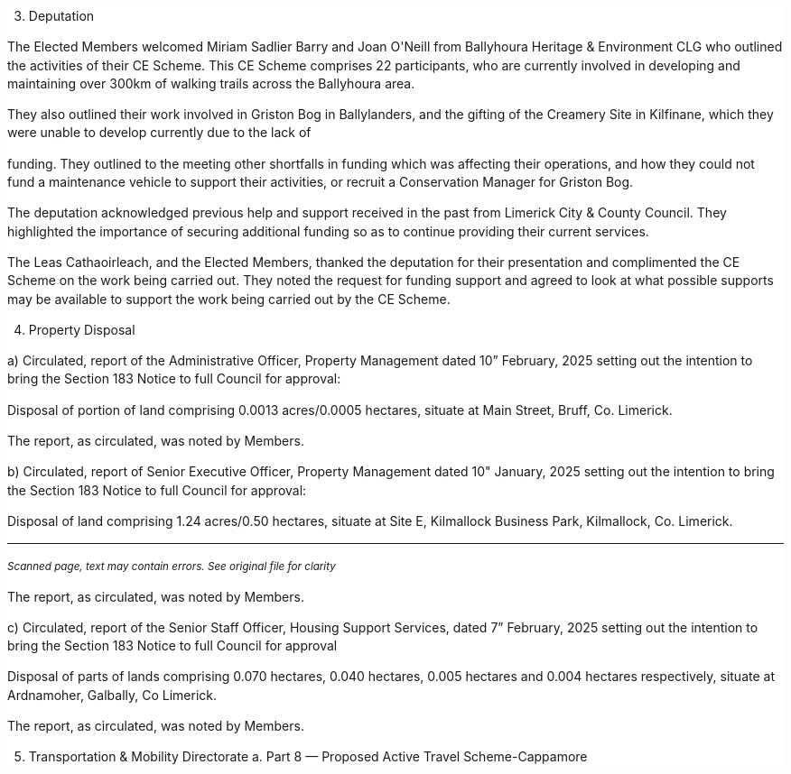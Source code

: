 3. Deputation

The Elected Members welcomed Miriam Sadlier Barry and Joan O'Neill from Ballyhoura
Heritage & Environment CLG who outlined the activities of their CE Scheme. This CE Scheme
comprises 22 participants, who are currently involved in developing and maintaining over
300km of walking trails across the Ballyhoura area.

They also outlined their work involved in Griston Bog in Ballylanders, and the gifting of the
Creamery Site in Kilfinane, which they were unable to develop currently due to the lack of

funding. They outlined to the meeting other shortfalls in funding which was affecting their
operations, and how they could not fund a maintenance vehicle to support their activities,
or recruit a Conservation Manager for Griston Bog.

The deputation acknowledged previous help and support received in the past from Limerick
City & County Council. They highlighted the importance of securing additional funding so as
to continue providing their current services.

The Leas Cathaoirleach, and the Elected Members, thanked the deputation for their
presentation and complimented the CE Scheme on the work being carried out. They noted
the request for funding support and agreed to look at what possible supports may be
available to support the work being carried out by the CE Scheme.

4. Property Disposal

a) Circulated, report of the Administrative Officer, Property Management dated 10”
February, 2025 setting out the intention to bring the Section 183 Notice to full
Council for approval:

Disposal of portion of land comprising 0.0013 acres/0.0005 hectares, situate at
Main Street, Bruff, Co. Limerick.

The report, as circulated, was noted by Members.

b) Circulated, report of Senior Executive Officer, Property Management dated 10"
January, 2025 setting out the intention to bring the Section 183 Notice to full Council
for approval:

Disposal of land comprising 1.24 acres/0.50 hectares, situate at Site E, Kilmallock
Business Park, Kilmallock, Co. Limerick.


---
*<small>Scanned page, text may contain errors. See original file for clarity</small>*  

The report, as circulated, was noted by Members.

c) Circulated, report of the Senior Staff Officer, Housing Support Services, dated 7”
February, 2025 setting out the intention to bring the Section 183 Notice to full
Council for approval

Disposal of parts of lands comprising 0.070 hectares, 0.040 hectares, 0.005
hectares and 0.004 hectares respectively, situate at Ardnamoher, Galbally, Co
Limerick.

The report, as circulated, was noted by Members.

5. Transportation & Mobility Directorate
a. Part 8 — Proposed Active Travel Scheme-Cappamore
